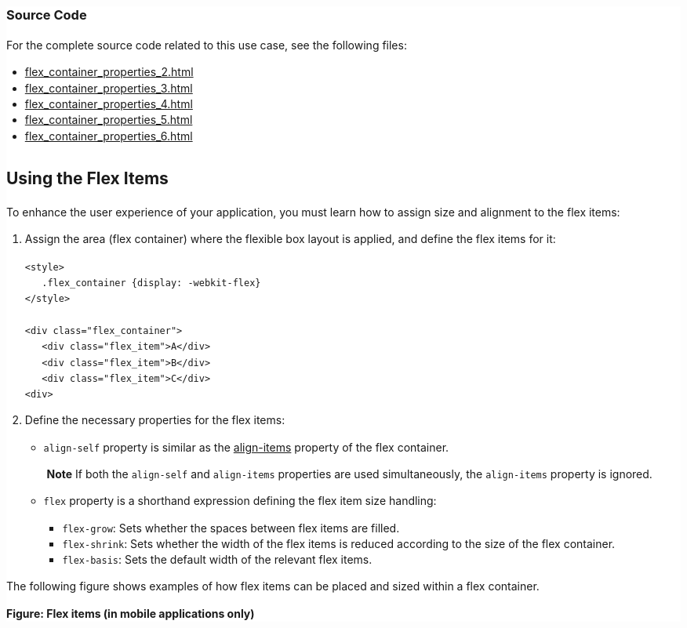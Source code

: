 ### Source Code

For the complete source code related to this use case, see the following files:

- [flex_container_properties_2.html](http://download.tizen.org/misc/examples/w3c_html5/dom_forms_and_styles/css_flexible_box_layout_module)
- [flex_container_properties_3.html](http://download.tizen.org/misc/examples/w3c_html5/dom_forms_and_styles/css_flexible_box_layout_module)
- [flex_container_properties_4.html](http://download.tizen.org/misc/examples/w3c_html5/dom_forms_and_styles/css_flexible_box_layout_module)
- [flex_container_properties_5.html](http://download.tizen.org/misc/examples/w3c_html5/dom_forms_and_styles/css_flexible_box_layout_module)
- [flex_container_properties_6.html](http://download.tizen.org/misc/examples/w3c_html5/dom_forms_and_styles/css_flexible_box_layout_module)

## Using the Flex Items

To enhance the user experience of your application, you must learn how to assign size and alignment to the flex items:

1. Assign the area (flex container) where the flexible box layout is applied, and define the flex items for it:

   ```
   <style>
      .flex_container {display: -webkit-flex}
   </style>

   <div class="flex_container">
      <div class="flex_item">A</div>
      <div class="flex_item">B</div>
      <div class="flex_item">C</div>
   <div>
   ```

2. Define the necessary properties for the flex items:

   - `align-self` property is similar as the [align-items](./w3c/ui/flexible-w.md#usecont) property of the flex container.

     ​	**Note**	If both the `align-self` and `align-items` properties are used simultaneously, the `align-items` property is ignored.

   - `flex` property is a shorthand expression defining the flex item size handling:

     - `flex-grow`: Sets whether the spaces between flex items are filled.
     - `flex-shrink`: Sets whether the width of the flex items is reduced according to the size of the flex container.
     - `flex-basis`: Sets the default width of the relevant flex items.

The following figure shows examples of how flex items can be placed and sized within a flex container.

**Figure: Flex items (in mobile applications only)**
